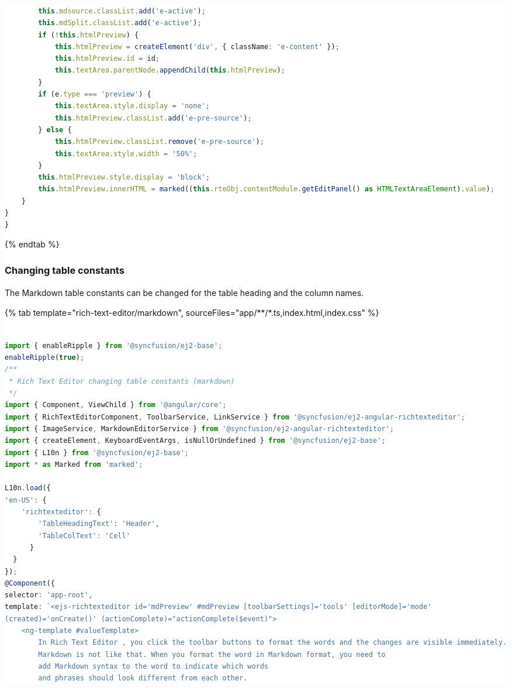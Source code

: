```typescript
        this.mdsource.classList.add('e-active');
        this.mdSplit.classList.add('e-active');
        if (!this.htmlPreview) {
            this.htmlPreview = createElement('div', { className: 'e-content' });
            this.htmlPreview.id = id;
            this.textArea.parentNode.appendChild(this.htmlPreview);
        }
        if (e.type === 'preview') {
            this.textArea.style.display = 'none';
            this.htmlPreview.classList.add('e-pre-source');
        } else {
            this.htmlPreview.classList.remove('e-pre-source');
            this.textArea.style.width = '50%';
        }
        this.htmlPreview.style.display = 'block';
        this.htmlPreview.innerHTML = marked((this.rteObj.contentModule.getEditPanel() as HTMLTextAreaElement).value);
    }
}
}

```

{% endtab %}

### Changing table constants

The Markdown table constants can be changed for the table heading and the column names.

{% tab template="rich-text-editor/markdown", sourceFiles="app/**/*.ts,index.html,index.css" %}

```typescript

import { enableRipple } from '@syncfusion/ej2-base';
enableRipple(true);
/**
 * Rich Text Editor changing table constants (markdown)
 */
import { Component, ViewChild } from '@angular/core';
import { RichTextEditorComponent, ToolbarService, LinkService } from '@syncfusion/ej2-angular-richtexteditor';
import { ImageService, MarkdownEditorService } from '@syncfusion/ej2-angular-richtexteditor';
import { createElement, KeyboardEventArgs, isNullOrUndefined } from '@syncfusion/ej2-base';
import { L10n } from '@syncfusion/ej2-base';
import * as Marked from 'marked';

L10n.load({
'en-US': {
    'richtexteditor': {
        'TableHeadingText': 'Header',
        'TableColText': 'Cell'
      }
  }
});
@Component({
selector: 'app-root',
template: `<ejs-richtexteditor id='mdPreview' #mdPreview [toolbarSettings]='tools' [editorMode]='mode'
(created)='onCreate()' (actionComplete)="actionComplete($event)">
    <ng-template #valueTemplate>
        In Rich Text Editor , you click the toolbar buttons to format the words and the changes are visible immediately.
        Markdown is not like that. When you format the word in Markdown format, you need to
        add Markdown syntax to the word to indicate which words
        and phrases should look different from each other.
```